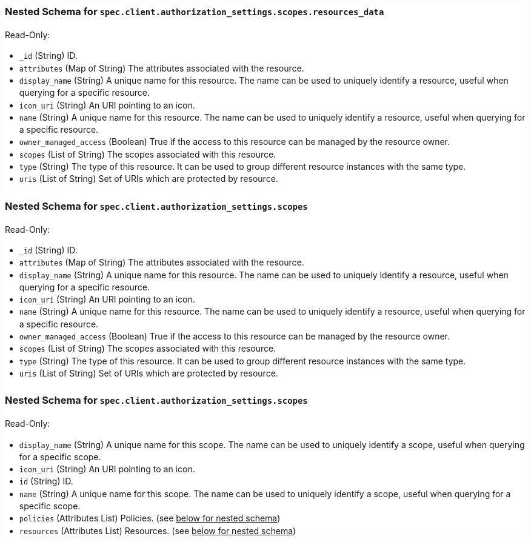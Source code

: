 
<a id="nestedatt--spec--client--authorization_settings--scopes--resources_data"></a>
### Nested Schema for `spec.client.authorization_settings.scopes.resources_data`

Read-Only:

- `_id` (String) ID.
- `attributes` (Map of String) The attributes associated with the resource.
- `display_name` (String) A unique name for this resource. The name can be used to uniquely identify a resource, useful when querying for a specific resource.
- `icon_uri` (String) An URI pointing to an icon.
- `name` (String) A unique name for this resource. The name can be used to uniquely identify a resource, useful when querying for a specific resource.
- `owner_managed_access` (Boolean) True if the access to this resource can be managed by the resource owner.
- `scopes` (List of String) The scopes associated with this resource.
- `type` (String) The type of this resource. It can be used to group different resource instances with the same type.
- `uris` (List of String) Set of URIs which are protected by resource.



<a id="nestedatt--spec--client--authorization_settings--resources"></a>
### Nested Schema for `spec.client.authorization_settings.scopes`

Read-Only:

- `_id` (String) ID.
- `attributes` (Map of String) The attributes associated with the resource.
- `display_name` (String) A unique name for this resource. The name can be used to uniquely identify a resource, useful when querying for a specific resource.
- `icon_uri` (String) An URI pointing to an icon.
- `name` (String) A unique name for this resource. The name can be used to uniquely identify a resource, useful when querying for a specific resource.
- `owner_managed_access` (Boolean) True if the access to this resource can be managed by the resource owner.
- `scopes` (List of String) The scopes associated with this resource.
- `type` (String) The type of this resource. It can be used to group different resource instances with the same type.
- `uris` (List of String) Set of URIs which are protected by resource.


<a id="nestedatt--spec--client--authorization_settings--scopes"></a>
### Nested Schema for `spec.client.authorization_settings.scopes`

Read-Only:

- `display_name` (String) A unique name for this scope. The name can be used to uniquely identify a scope, useful when querying for a specific scope.
- `icon_uri` (String) An URI pointing to an icon.
- `id` (String) ID.
- `name` (String) A unique name for this scope. The name can be used to uniquely identify a scope, useful when querying for a specific scope.
- `policies` (Attributes List) Policies. (see [below for nested schema](#nestedatt--spec--client--authorization_settings--scopes--policies))
- `resources` (Attributes List) Resources. (see [below for nested schema](#nestedatt--spec--client--authorization_settings--scopes--resources))
